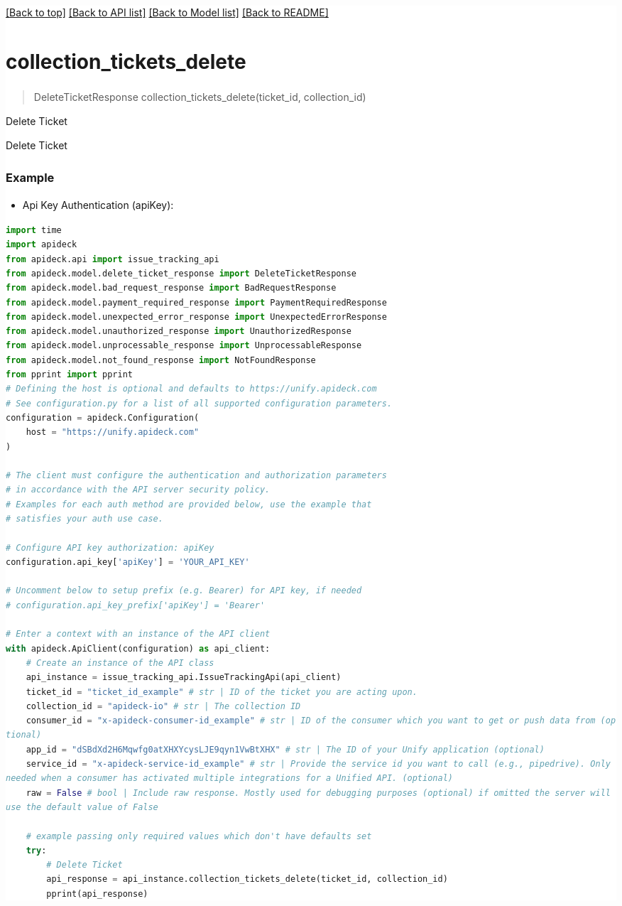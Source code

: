 [[Back to top]](#) [[Back to API list]](../../README.md#documentation-for-api-endpoints) [[Back to Model list]](../../README.md#documentation-for-models) [[Back to README]](../../README.md)

# **collection_tickets_delete**
> DeleteTicketResponse collection_tickets_delete(ticket_id, collection_id)

Delete Ticket

Delete Ticket

### Example

* Api Key Authentication (apiKey):

```python
import time
import apideck
from apideck.api import issue_tracking_api
from apideck.model.delete_ticket_response import DeleteTicketResponse
from apideck.model.bad_request_response import BadRequestResponse
from apideck.model.payment_required_response import PaymentRequiredResponse
from apideck.model.unexpected_error_response import UnexpectedErrorResponse
from apideck.model.unauthorized_response import UnauthorizedResponse
from apideck.model.unprocessable_response import UnprocessableResponse
from apideck.model.not_found_response import NotFoundResponse
from pprint import pprint
# Defining the host is optional and defaults to https://unify.apideck.com
# See configuration.py for a list of all supported configuration parameters.
configuration = apideck.Configuration(
    host = "https://unify.apideck.com"
)

# The client must configure the authentication and authorization parameters
# in accordance with the API server security policy.
# Examples for each auth method are provided below, use the example that
# satisfies your auth use case.

# Configure API key authorization: apiKey
configuration.api_key['apiKey'] = 'YOUR_API_KEY'

# Uncomment below to setup prefix (e.g. Bearer) for API key, if needed
# configuration.api_key_prefix['apiKey'] = 'Bearer'

# Enter a context with an instance of the API client
with apideck.ApiClient(configuration) as api_client:
    # Create an instance of the API class
    api_instance = issue_tracking_api.IssueTrackingApi(api_client)
    ticket_id = "ticket_id_example" # str | ID of the ticket you are acting upon.
    collection_id = "apideck-io" # str | The collection ID
    consumer_id = "x-apideck-consumer-id_example" # str | ID of the consumer which you want to get or push data from (optional)
    app_id = "dSBdXd2H6Mqwfg0atXHXYcysLJE9qyn1VwBtXHX" # str | The ID of your Unify application (optional)
    service_id = "x-apideck-service-id_example" # str | Provide the service id you want to call (e.g., pipedrive). Only needed when a consumer has activated multiple integrations for a Unified API. (optional)
    raw = False # bool | Include raw response. Mostly used for debugging purposes (optional) if omitted the server will use the default value of False

    # example passing only required values which don't have defaults set
    try:
        # Delete Ticket
        api_response = api_instance.collection_tickets_delete(ticket_id, collection_id)
        pprint(api_response)
```